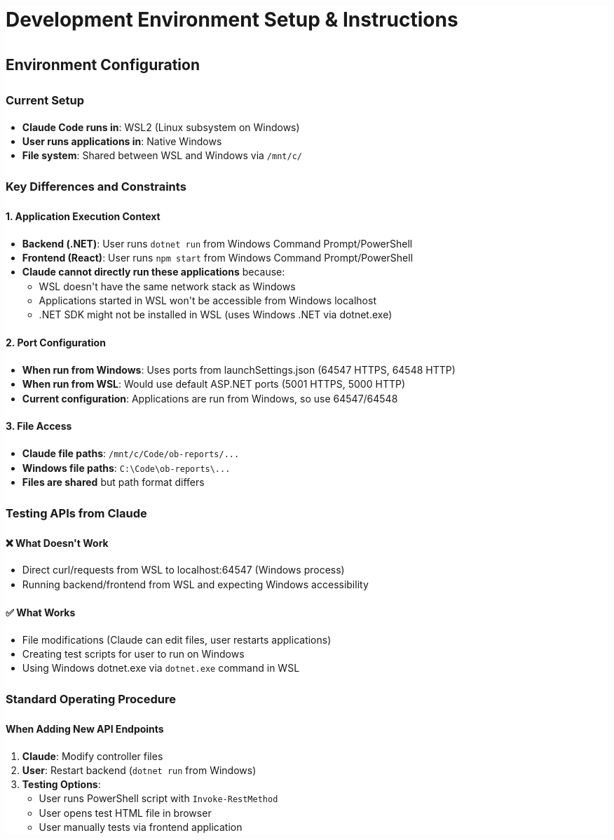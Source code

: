 # Development Environment Setup & Instructions

## Environment Configuration

### Current Setup
- **Claude Code runs in**: WSL2 (Linux subsystem on Windows)
- **User runs applications in**: Native Windows
- **File system**: Shared between WSL and Windows via `/mnt/c/`

### Key Differences and Constraints

#### 1. Application Execution Context
- **Backend (.NET)**: User runs `dotnet run` from Windows Command Prompt/PowerShell
- **Frontend (React)**: User runs `npm start` from Windows Command Prompt/PowerShell
- **Claude cannot directly run these applications** because:
  - WSL doesn't have the same network stack as Windows
  - Applications started in WSL won't be accessible from Windows localhost
  - .NET SDK might not be installed in WSL (uses Windows .NET via dotnet.exe)

#### 2. Port Configuration
- **When run from Windows**: Uses ports from launchSettings.json (64547 HTTPS, 64548 HTTP)
- **When run from WSL**: Would use default ASP.NET ports (5001 HTTPS, 5000 HTTP)
- **Current configuration**: Applications are run from Windows, so use 64547/64548

#### 3. File Access
- **Claude file paths**: `/mnt/c/Code/ob-reports/...`
- **Windows file paths**: `C:\Code\ob-reports\...`
- **Files are shared** but path format differs

### Testing APIs from Claude

#### ❌ What Doesn't Work
- Direct curl/requests from WSL to localhost:64547 (Windows process)
- Running backend/frontend from WSL and expecting Windows accessibility

#### ✅ What Works
- File modifications (Claude can edit files, user restarts applications)
- Creating test scripts for user to run on Windows
- Using Windows dotnet.exe via `dotnet.exe` command in WSL

### Standard Operating Procedure

#### When Adding New API Endpoints
1. **Claude**: Modify controller files
2. **User**: Restart backend (`dotnet run` from Windows)
3. **Testing Options**:
   - User runs PowerShell script with `Invoke-RestMethod`
   - User opens test HTML file in browser
   - User manually tests via frontend application
